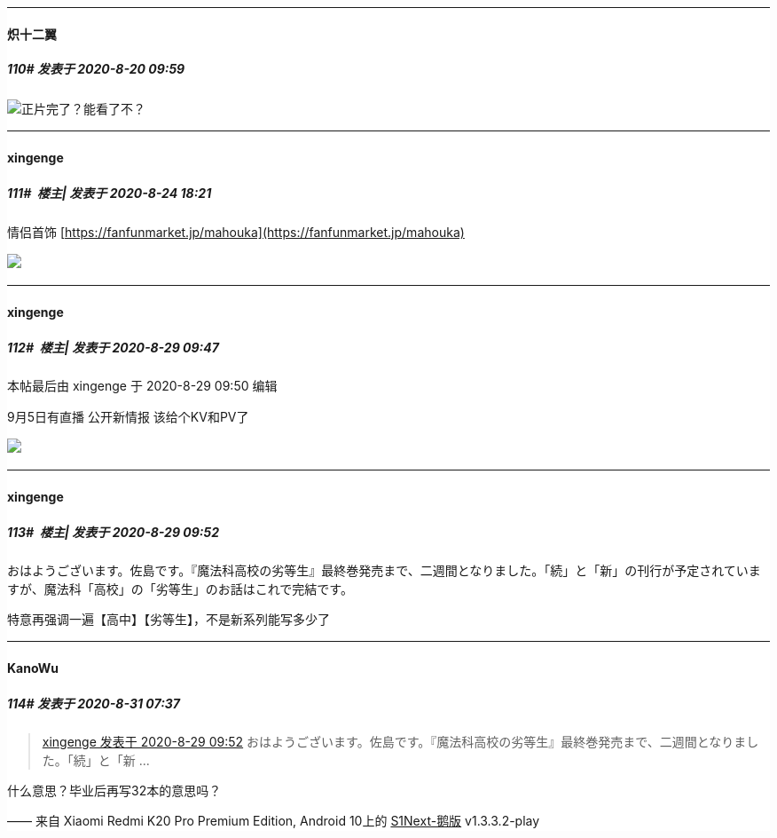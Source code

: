 
-----

####  炽十二翼  
##### 110#       发表于 2020-8-20 09:59


<img src="https://static.saraba1st.com/image/smiley/face2017/067.png" referrerpolicy="no-referrer">正片完了？能看了不？


-----

####  xingenge  
##### 111#         楼主| 发表于 2020-8-24 18:21


情侣首饰 [https://fanfunmarket.jp/mahouka](https://fanfunmarket.jp/mahouka)

<img src="https://p.sda1.dev/0/299dc375f993e2c67e1b811d5dacbca9/EgLTD5rU0AEyr5D.jpg" referrerpolicy="no-referrer">


-----

####  xingenge  
##### 112#         楼主| 发表于 2020-8-29 09:47


 本帖最后由 xingenge 于 2020-8-29 09:50 编辑 

9月5日有直播 公开新情报 该给个KV和PV了

<img src="https://p.sda1.dev/0/44eb83021b4ca199cb2f9ed5198b8214/yande.re 677380 bikini cleavage mahouka_koukou_no_rettousei saegusa_mayumi swimsuits watanabe_mari _1_.jpg" referrerpolicy="no-referrer">


-----

####  xingenge  
##### 113#         楼主| 发表于 2020-8-29 09:52


おはようございます。佐島です。『魔法科高校の劣等生』最終巻発売まで、二週間となりました。「続」と「新」の刊行が予定されていますが、魔法科「高校」の「劣等生」のお話はこれで完結です。


特意再强调一遍【高中】【劣等生】，不是新系列能写多少了


-----

####  KanoWu  
##### 114#       发表于 2020-8-31 07:37


<blockquote><a href="httphttps://bbs.saraba1st.com/2b/forum.php?mod=redirect&amp;goto=findpost&amp;pid=48581859&amp;ptid=1858148" target="_blank">xingenge 发表于 2020-8-29 09:52</a>
おはようございます。佐島です。『魔法科高校の劣等生』最終巻発売まで、二週間となりました。「続」と「新 ...</blockquote>
什么意思？毕业后再写32本的意思吗？

—— 来自 Xiaomi Redmi K20 Pro Premium Edition, Android 10上的 [S1Next-鹅版](https://github.com/ykrank/S1-Next/releases) v1.3.3.2-play
